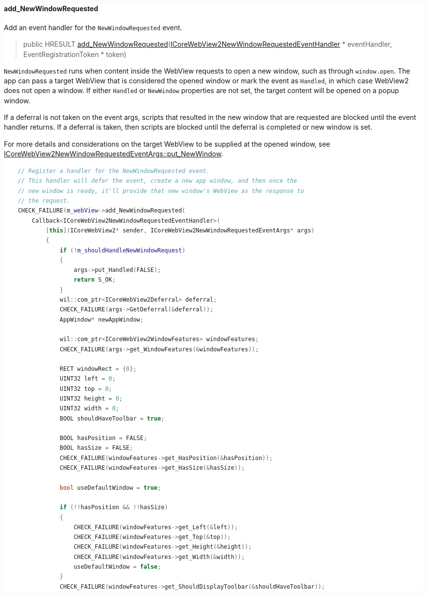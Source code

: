 #### add_NewWindowRequested

Add an event handler for the `NewWindowRequested` event.

> public HRESULT [add_NewWindowRequested](#add_newwindowrequested)([ICoreWebView2NewWindowRequestedEventHandler](icorewebview2newwindowrequestedeventhandler.md) * eventHandler, EventRegistrationToken * token)

`NewWindowRequested` runs when content inside the WebView requests to open a new window, such as through `window.open`. The app can pass a target WebView that is considered the opened window or mark the event as `Handled`, in which case WebView2 does not open a window. If either `Handled` or `NewWindow` properties are not set, the target content will be opened on a popup window.

If a deferral is not taken on the event args, scripts that resulted in the new window that are requested are blocked until the event handler returns. If a deferral is taken, then scripts are blocked until the deferral is completed or new window is set.

For more details and considerations on the target WebView to be supplied at the opened window, see [ICoreWebView2NewWindowRequestedEventArgs::put_NewWindow](icorewebview2newwindowrequestedeventargs.md).

```cpp
    // Register a handler for the NewWindowRequested event.
    // This handler will defer the event, create a new app window, and then once the
    // new window is ready, it'll provide that new window's WebView as the response to
    // the request.
    CHECK_FAILURE(m_webView->add_NewWindowRequested(
        Callback<ICoreWebView2NewWindowRequestedEventHandler>(
            [this](ICoreWebView2* sender, ICoreWebView2NewWindowRequestedEventArgs* args)
            {
                if (!m_shouldHandleNewWindowRequest)
                {
                    args->put_Handled(FALSE);
                    return S_OK;
                }
                wil::com_ptr<ICoreWebView2Deferral> deferral;
                CHECK_FAILURE(args->GetDeferral(&deferral));
                AppWindow* newAppWindow;

                wil::com_ptr<ICoreWebView2WindowFeatures> windowFeatures;
                CHECK_FAILURE(args->get_WindowFeatures(&windowFeatures));

                RECT windowRect = {0};
                UINT32 left = 0;
                UINT32 top = 0;
                UINT32 height = 0;
                UINT32 width = 0;
                BOOL shouldHaveToolbar = true;

                BOOL hasPosition = FALSE;
                BOOL hasSize = FALSE;
                CHECK_FAILURE(windowFeatures->get_HasPosition(&hasPosition));
                CHECK_FAILURE(windowFeatures->get_HasSize(&hasSize));

                bool useDefaultWindow = true;

                if (!!hasPosition && !!hasSize)
                {
                    CHECK_FAILURE(windowFeatures->get_Left(&left));
                    CHECK_FAILURE(windowFeatures->get_Top(&top));
                    CHECK_FAILURE(windowFeatures->get_Height(&height));
                    CHECK_FAILURE(windowFeatures->get_Width(&width));
                    useDefaultWindow = false;
                }
                CHECK_FAILURE(windowFeatures->get_ShouldDisplayToolbar(&shouldHaveToolbar));

```